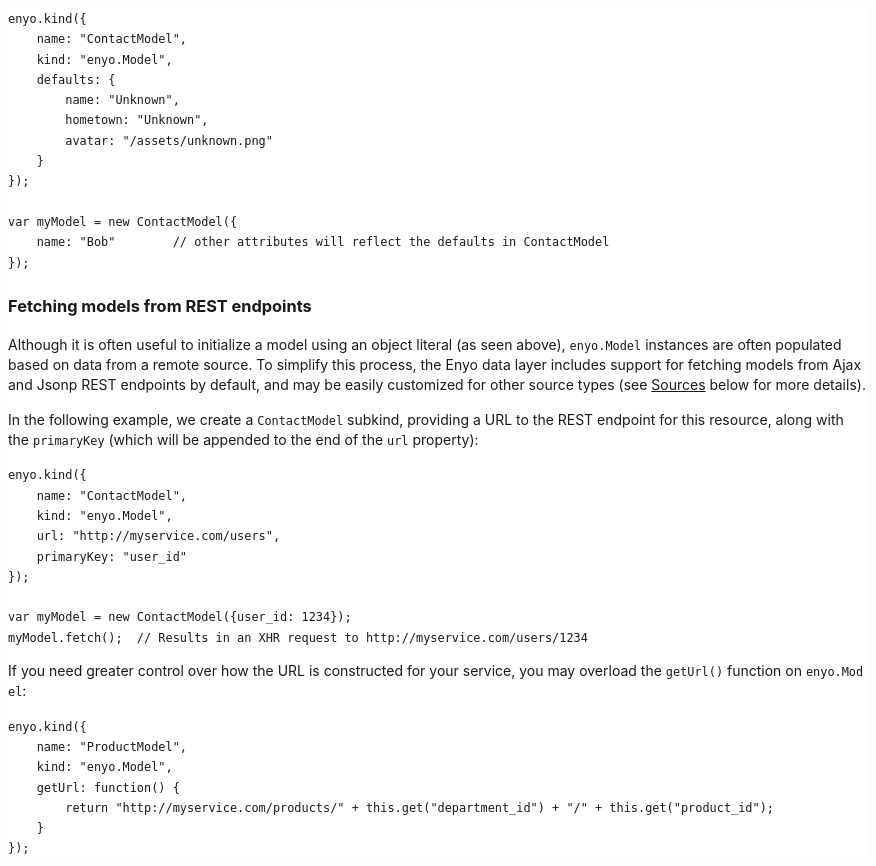 ```
enyo.kind({
    name: "ContactModel",
    kind: "enyo.Model",
    defaults: {
        name: "Unknown",
        hometown: "Unknown",
        avatar: "/assets/unknown.png"
    }
});

var myModel = new ContactModel({
    name: "Bob"        // other attributes will reflect the defaults in ContactModel
});
```

### Fetching models from REST endpoints

Although it is often useful to initialize a model using an object literal (as
seen above), `enyo.Model` instances are often populated based on data from a
remote source.  To simplify this process, the Enyo data layer includes support
for fetching models from Ajax and Jsonp REST endpoints by default, and may be
easily customized for other source types (see [Sources](#sources) below for more
details).

In the following example, we create a `ContactModel` subkind, providing a URL to
the REST endpoint for this resource, along with the `primaryKey` (which will be
appended to the end of the `url` property):

```
enyo.kind({
    name: "ContactModel",
    kind: "enyo.Model",
    url: "http://myservice.com/users",
    primaryKey: "user_id"
});

var myModel = new ContactModel({user_id: 1234});
myModel.fetch();  // Results in an XHR request to http://myservice.com/users/1234
```

If you need greater control over how the URL is constructed for your service,
you may overload the `getUrl()` function on `enyo.Model`:

```
enyo.kind({
    name: "ProductModel",
    kind: "enyo.Model",
    getUrl: function() {
        return "http://myservice.com/products/" + this.get("department_id") + "/" + this.get("product_id");
    }
});
```

